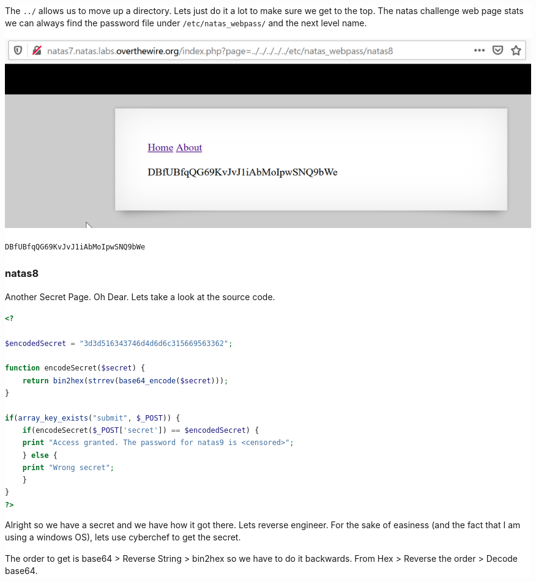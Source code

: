 The `../` allows us to move up a directory. Lets just do it a lot to make sure we get to the top. The natas challenge web page stats we can always find the password file under `/etc/natas_webpass/` and the next level name.

![image-20200910193416105](natas7.png)

```
DBfUBfqQG69KvJvJ1iAbMoIpwSNQ9bWe 
```

### natas8

Another Secret Page. Oh Dear. Lets take a look at the source code.

```php
<?

$encodedSecret = "3d3d516343746d4d6d6c315669563362";

function encodeSecret($secret) {
    return bin2hex(strrev(base64_encode($secret)));
}

if(array_key_exists("submit", $_POST)) {
    if(encodeSecret($_POST['secret']) == $encodedSecret) {
    print "Access granted. The password for natas9 is <censored>";
    } else {
    print "Wrong secret";
    }
}
?>
```

Alright so we have a secret and we have how it got there. Lets reverse engineer. For the sake of easiness (and the fact that I am using a windows OS), lets use cyberchef to get the secret.

The order to get is base64 > Reverse String > bin2hex so we have to do it backwards. From Hex > Reverse the order > Decode base64.
